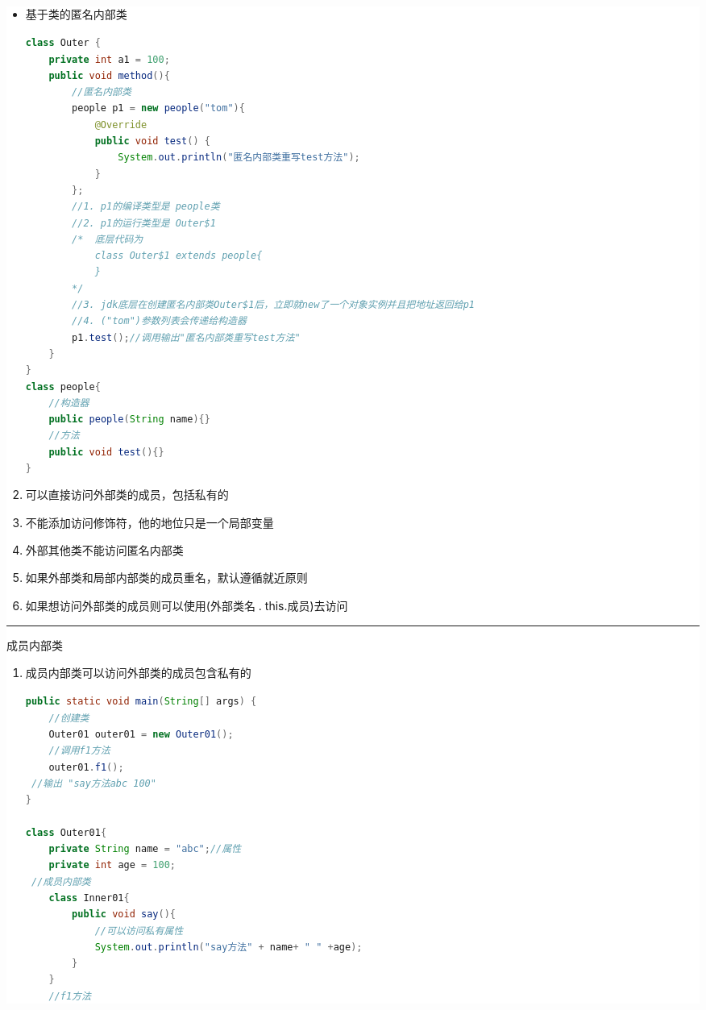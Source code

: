    + 基于类的匿名内部类

     ```java
     class Outer {
         private int a1 = 100;
         public void method(){
             //匿名内部类
             people p1 = new people("tom"){
                 @Override
                 public void test() {
                     System.out.println("匿名内部类重写test方法");
                 }
             };
             //1. p1的编译类型是 people类
             //2. p1的运行类型是 Outer$1
             /*  底层代码为
                 class Outer$1 extends people{
                 }
             */
             //3. jdk底层在创建匿名内部类Outer$1后，立即就new了一个对象实例并且把地址返回给p1
             //4. ("tom")参数列表会传递给构造器
             p1.test();//调用输出"匿名内部类重写test方法"
         }
     }    
     class people{
         //构造器
         public people(String name){}
         //方法
         public void test(){}
     }
     ```

2. 可以直接访问外部类的成员，包括私有的

3. 不能添加访问修饰符，他的地位只是一个局部变量

4. 外部其他类不能访问匿名内部类

5. 如果外部类和局部内部类的成员重名，默认遵循就近原则

6. 如果想访问外部类的成员则可以使用(外部类名 . this.成员)去访问

------

成员内部类

1. 成员内部类可以访问外部类的成员包含私有的 

   ```java
   public static void main(String[] args) {
       //创建类
       Outer01 outer01 = new Outer01();
       //调用f1方法
       outer01.f1();
   	//输出 "say方法abc 100"
   }
   
   class Outer01{
       private String name = "abc";//属性
       private int age = 100;
   	//成员内部类
       class Inner01{
           public void say(){
               //可以访问私有属性
               System.out.println("say方法" + name+ " " +age);
           }
       }
       //f1方法
   ```
